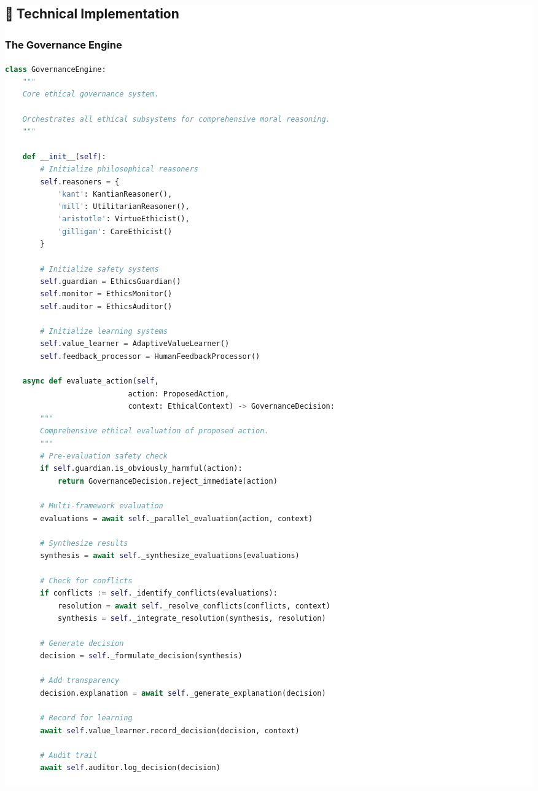 ## 🔬 Technical Implementation

### The Governance Engine

```python
class GovernanceEngine:
    """
    Core ethical governance system.
    
    Orchestrates all ethical subsystems for comprehensive moral reasoning.
    """
    
    def __init__(self):
        # Initialize philosophical reasoners
        self.reasoners = {
            'kant': KantianReasoner(),
            'mill': UtilitarianReasoner(),
            'aristotle': VirtueEthicist(),
            'gilligan': CareEthicist()
        }
        
        # Initialize safety systems
        self.guardian = EthicsGuardian()
        self.monitor = EthicsMonitor()
        self.auditor = EthicsAuditor()
        
        # Initialize learning systems
        self.value_learner = AdaptiveValueLearner()
        self.feedback_processor = HumanFeedbackProcessor()
        
    async def evaluate_action(self, 
                            action: ProposedAction,
                            context: EthicalContext) -> GovernanceDecision:
        """
        Comprehensive ethical evaluation of proposed action.
        """
        # Pre-evaluation safety check
        if self.guardian.is_obviously_harmful(action):
            return GovernanceDecision.reject_immediate(action)
            
        # Multi-framework evaluation
        evaluations = await self._parallel_evaluation(action, context)
        
        # Synthesize results
        synthesis = await self._synthesize_evaluations(evaluations)
        
        # Check for conflicts
        if conflicts := self._identify_conflicts(evaluations):
            resolution = await self._resolve_conflicts(conflicts, context)
            synthesis = self._integrate_resolution(synthesis, resolution)
            
        # Generate decision
        decision = self._formulate_decision(synthesis)
        
        # Add transparency
        decision.explanation = await self._generate_explanation(decision)
        
        # Record for learning
        await self.value_learner.record_decision(decision, context)
        
        # Audit trail
        await self.auditor.log_decision(decision)
        
```
